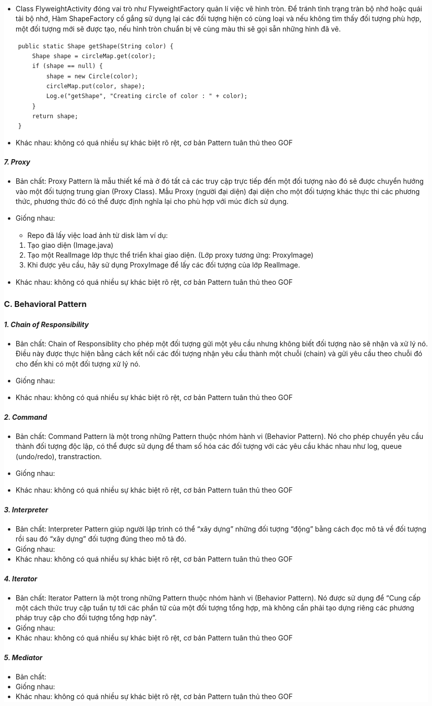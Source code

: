   -  Class FlyweightActivity đóng vai trò như FlyweightFactory quản lí việc vẽ hình tròn. Để tránh tình trạng tràn bộ nhớ hoặc quái tải bộ nhớ, Hàm ShapeFactory cố gắng sử dụng lại các đối tượng hiện có cùng loại và nếu không tìm thấy đối tượng phù hợp, một đối tượng mới sẽ được tạo, nếu hình tròn chuẩn bị vẽ cùng màu thì sẽ gọi sẵn những hình đã vẽ.
```
    public static Shape getShape(String color) {
        Shape shape = circleMap.get(color);
        if (shape == null) {
            shape = new Circle(color);
            circleMap.put(color, shape);
            Log.e("getShape", "Creating circle of color : " + color);
        }
        return shape;
    }
```
- Khác nhau: không có quá nhiều sự khác biệt rõ rệt, cơ bản Pattern tuân thủ theo GOF

#### ***7. Proxy***

- Bản chất: Proxy Pattern là mẫu thiết kế mà ở đó tất cả các truy cập trực tiếp đến một đối tượng nào đó sẽ được chuyển hướng vào một đối tượng trung gian (Proxy Class). Mẫu Proxy (người đại diện) đại diện cho một đối tượng khác thực thi các phương thức, phương thức đó có thể được định nghĩa lại cho phù hợp với múc đích sử dụng.
- Giống nhau:
   - Repo đã lấy việc load ảnh từ disk làm ví dụ:
   1. Tạo giao diện (Image.java)
   2. Tạo một RealImage lớp thực thể triển khai giao diện. (Lớp proxy tương ứng: ProxyImage)
   3. Khi được yêu cầu, hãy sử dụng ProxyImage để lấy các đối tượng của lớp RealImage. 

- Khác nhau: không có quá nhiều sự khác biệt rõ rệt, cơ bản Pattern tuân thủ theo GOF

### **C. Behavioral Pattern**
#### ***1. Chain of Responsibility***
- Bản chất: Chain of Responsiblity cho phép một đối tượng gửi một yêu cầu nhưng không biết đối tượng nào sẽ nhận và xử lý nó. Điều này được thực hiện bằng cách kết nối các đối tượng nhận yêu cầu thành một chuỗi (chain) và gửi yêu cầu theo chuỗi đó cho đến khi có một đối tượng xử lý nó.

- Giống nhau:

- Khác nhau: không có quá nhiều sự khác biệt rõ rệt, cơ bản Pattern tuân thủ theo GOF

#### ***2. Command***
- Bản chất: Command Pattern là một trong những Pattern thuộc nhóm hành vi (Behavior Pattern). Nó cho phép chuyển yêu cầu thành đối tượng độc lập, có thể được sử dụng để tham số hóa các đối tượng với các yêu cầu khác nhau như log, queue (undo/redo), transtraction.

- Giống nhau:

- Khác nhau: không có quá nhiều sự khác biệt rõ rệt, cơ bản Pattern tuân thủ theo GOF

#### ***3. Interpreter***
- Bản chất: Interpreter Pattern giúp người lập trình có thể “xây dựng” những đối tượng “động” bằng cách đọc mô tả về đối tượng rồi sau đó “xây dựng” đối tượng đúng theo mô tả đó.
- Giống nhau:
- Khác nhau: không có quá nhiều sự khác biệt rõ rệt, cơ bản Pattern tuân thủ theo GOF
#### ***4. Iterator***
- Bản chất: Iterator Pattern là một trong những Pattern thuộc nhóm hành vi (Behavior Pattern). Nó được sử dụng để “Cung cấp một cách thức truy cập tuần tự tới các phần tử của một đối tượng tổng hợp, mà không cần phải tạo dựng riêng các phương pháp truy cập cho đối tượng tổng hợp này”.
- Giống nhau:
- Khác nhau: không có quá nhiều sự khác biệt rõ rệt, cơ bản Pattern tuân thủ theo GOF
#### ***5. Mediator***
- Bản chất:
- Giống nhau:
- Khác nhau: không có quá nhiều sự khác biệt rõ rệt, cơ bản Pattern tuân thủ theo GOF